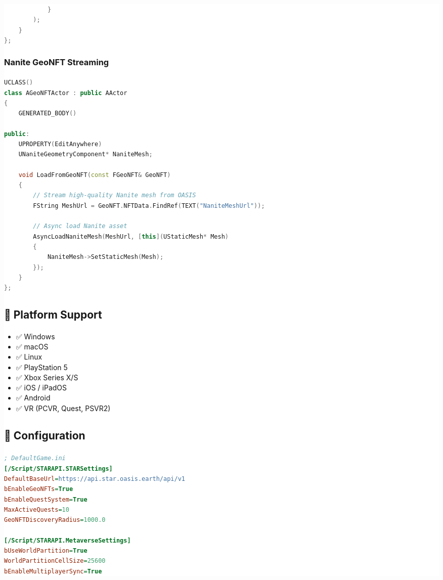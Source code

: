 ```cpp
            }
        );
    }
};
```

### Nanite GeoNFT Streaming

```cpp
UCLASS()
class AGeoNFTActor : public AActor
{
    GENERATED_BODY()

public:
    UPROPERTY(EditAnywhere)
    UNaniteGeometryComponent* NaniteMesh;

    void LoadFromGeoNFT(const FGeoNFT& GeoNFT)
    {
        // Stream high-quality Nanite mesh from OASIS
        FString MeshUrl = GeoNFT.NFTData.FindRef(TEXT("NaniteMeshUrl"));
        
        // Async load Nanite asset
        AsyncLoadNaniteMesh(MeshUrl, [this](UStaticMesh* Mesh)
        {
            NaniteMesh->SetStaticMesh(Mesh);
        });
    }
};
```

## 📱 Platform Support

- ✅ Windows
- ✅ macOS  
- ✅ Linux
- ✅ PlayStation 5
- ✅ Xbox Series X/S
- ✅ iOS / iPadOS
- ✅ Android
- ✅ VR (PCVR, Quest, PSVR2)

## 🔧 Configuration

```ini
; DefaultGame.ini
[/Script/STARAPI.STARSettings]
DefaultBaseUrl=https://api.star.oasis.earth/api/v1
bEnableGeoNFTs=True
bEnableQuestSystem=True
MaxActiveQuests=10
GeoNFTDiscoveryRadius=1000.0

[/Script/STARAPI.MetaverseSettings]
bUseWorldPartition=True
WorldPartitionCellSize=25600
bEnableMultiplayerSync=True
```
